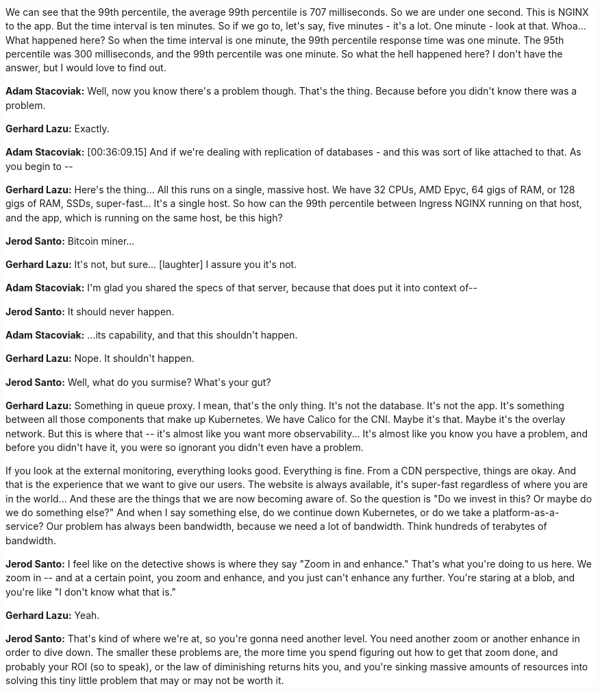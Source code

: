 We can see that the 99th percentile, the average 99th percentile is 707 milliseconds. So we are under one second. This is NGINX to the app. But the time interval is ten minutes. So if we go to, let's say, five minutes - it's a lot. One minute - look at that. Whoa... What happened here? So when the time interval is one minute, the 99th percentile response time was one minute. The 95th percentile was 300 milliseconds, and the 99th percentile was one minute. So what the hell happened here? I don't have the answer, but I would love to find out.

**Adam Stacoviak:** Well, now you know there's a problem though. That's the thing. Because before you didn't know there was a problem.

**Gerhard Lazu:** Exactly.

**Adam Stacoviak:** \[00:36:09.15\] And if we're dealing with replication of databases - and this was sort of like attached to that. As you begin to --

**Gerhard Lazu:** Here's the thing... All this runs on a single, massive host. We have 32 CPUs, AMD Epyc, 64 gigs of RAM, or 128 gigs of RAM, SSDs, super-fast... It's a single host. So how can the 99th percentile between Ingress NGINX running on that host, and the app, which is running on the same host, be this high?

**Jerod Santo:** Bitcoin miner...

**Gerhard Lazu:** It's not, but sure... \[laughter\] I assure you it's not.

**Adam Stacoviak:** I'm glad you shared the specs of that server, because that does put it into context of--

**Jerod Santo:** It should never happen.

**Adam Stacoviak:** ...its capability, and that this shouldn't happen.

**Gerhard Lazu:** Nope. It shouldn't happen.

**Jerod Santo:** Well, what do you surmise? What's your gut?

**Gerhard Lazu:** Something in queue proxy. I mean, that's the only thing. It's not the database. It's not the app. It's something between all those components that make up Kubernetes. We have Calico for the CNI. Maybe it's that. Maybe it's the overlay network. But this is where that -- it's almost like you want more observability... It's almost like you know you have a problem, and before you didn't have it, you were so ignorant you didn't even have a problem.

If you look at the external monitoring, everything looks good. Everything is fine. From a CDN perspective, things are okay. And that is the experience that we want to give our users. The website is always available, it's super-fast regardless of where you are in the world... And these are the things that we are now becoming aware of. So the question is "Do we invest in this? Or maybe do we do something else?" And when I say something else, do we continue down Kubernetes, or do we take a platform-as-a-service? Our problem has always been bandwidth, because we need a lot of bandwidth. Think hundreds of terabytes of bandwidth.

**Jerod Santo:** I feel like on the detective shows is where they say "Zoom in and enhance." That's what you're doing to us here. We zoom in -- and at a certain point, you zoom and enhance, and you just can't enhance any further. You're staring at a blob, and you're like "I don't know what that is."

**Gerhard Lazu:** Yeah.

**Jerod Santo:** That's kind of where we're at, so you're gonna need another level. You need another zoom or another enhance in order to dive down. The smaller these problems are, the more time you spend figuring out how to get that zoom done, and probably your ROI (so to speak), or the law of diminishing returns hits you, and you're sinking massive amounts of resources into solving this tiny little problem that may or may not be worth it.
